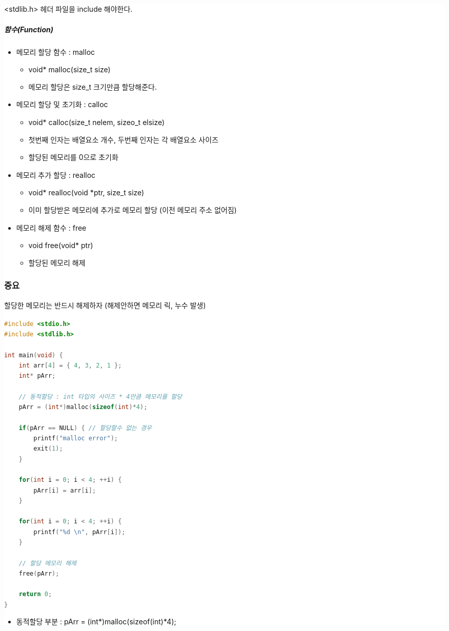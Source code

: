 
<stdlib.h> 헤더 파일을 include 해야한다.

##### 함수(Function)
- 메모리 할당 함수 : malloc
  - void* malloc(size_t size)

  - 메모리 할당은 size_t 크기만큼 할당해준다.

- 메모리 할당 및 초기화 : calloc
  - void* calloc(size_t nelem, sizeo_t elsize)

  - 첫번째 인자는 배열요소 개수, 두번째 인자는 각 배열요소 사이즈

  - 할당된 메모리를 0으로 초기화


- 메모리 추가 할당 : realloc
  - void* realloc(void *ptr, size_t size)

  - 이미 할당받은 메모리에 추가로 메모리 할당 (이전 메모리 주소 없어짐)

- 메모리 해제 함수 : free
  - void free(void* ptr)

  - 할당된 메모리 해제

### 중요
할당한 메모리는 반드시 해제하자 (해제안하면 메모리 릭, 누수 발생)


```C
#include <stdio.h>
#include <stdlib.h>

int main(void) {
    int arr[4] = { 4, 3, 2, 1 };
    int* pArr;

    // 동적할당 : int 타입의 사이즈 * 4만큼 메모리를 할당
    pArr = (int*)malloc(sizeof(int)*4);

    if(pArr == NULL) { // 할당할수 없는 경우
        printf("malloc error");
        exit(1);
    }

    for(int i = 0; i < 4; ++i) {
        pArr[i] = arr[i];
    }

    for(int i = 0; i < 4; ++i) {
        printf("%d \n", pArr[i]);
    }

    // 할당 메모리 해제
    free(pArr);

    return 0;
}
```
- 동적할당 부분 : pArr = (int*)malloc(sizeof(int)*4);
